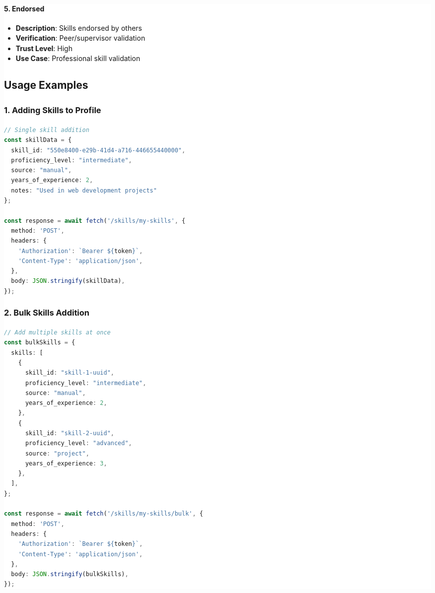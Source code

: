 #### 5. **Endorsed**
- **Description**: Skills endorsed by others
- **Verification**: Peer/supervisor validation
- **Trust Level**: High
- **Use Case**: Professional skill validation

## Usage Examples

### 1. **Adding Skills to Profile**
```typescript
// Single skill addition
const skillData = {
  skill_id: "550e8400-e29b-41d4-a716-446655440000",
  proficiency_level: "intermediate",
  source: "manual",
  years_of_experience: 2,
  notes: "Used in web development projects"
};

const response = await fetch('/skills/my-skills', {
  method: 'POST',
  headers: {
    'Authorization': `Bearer ${token}`,
    'Content-Type': 'application/json',
  },
  body: JSON.stringify(skillData),
});
```

### 2. **Bulk Skills Addition**
```typescript
// Add multiple skills at once
const bulkSkills = {
  skills: [
    {
      skill_id: "skill-1-uuid",
      proficiency_level: "intermediate",
      source: "manual",
      years_of_experience: 2,
    },
    {
      skill_id: "skill-2-uuid",
      proficiency_level: "advanced",
      source: "project",
      years_of_experience: 3,
    },
  ],
};

const response = await fetch('/skills/my-skills/bulk', {
  method: 'POST',
  headers: {
    'Authorization': `Bearer ${token}`,
    'Content-Type': 'application/json',
  },
  body: JSON.stringify(bulkSkills),
});
```
